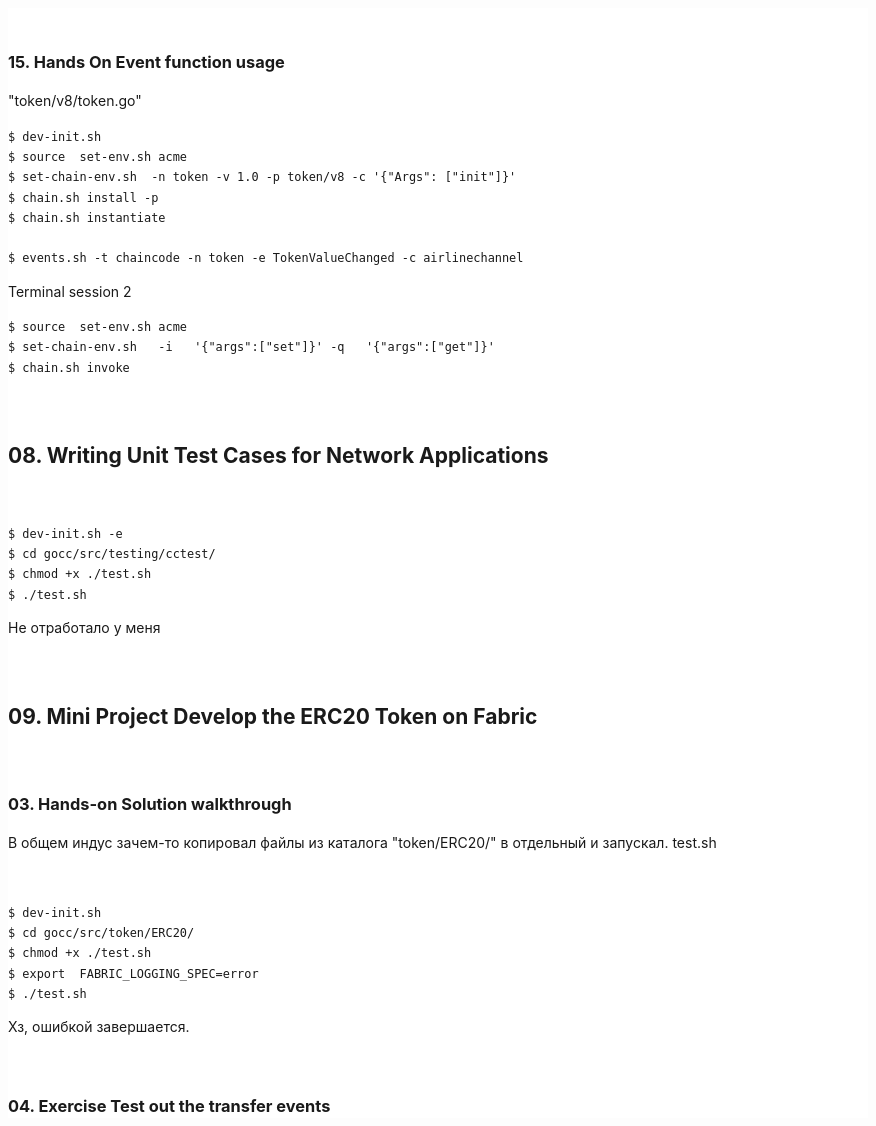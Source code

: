 <br/>

### 15. Hands On Event function usage

"token/v8/token.go"

    $ dev-init.sh
    $ source  set-env.sh acme
    $ set-chain-env.sh  -n token -v 1.0 -p token/v8 -c '{"Args": ["init"]}'
    $ chain.sh install -p
    $ chain.sh instantiate

    $ events.sh -t chaincode -n token -e TokenValueChanged -c airlinechannel

Terminal session 2

    $ source  set-env.sh acme
    $ set-chain-env.sh   -i   '{"args":["set"]}' -q   '{"args":["get"]}'
    $ chain.sh invoke

<br/>

## 08. Writing Unit Test Cases for Network Applications

<br/>

    $ dev-init.sh -e
    $ cd gocc/src/testing/cctest/
    $ chmod +x ./test.sh
    $ ./test.sh

Не отработало у меня

<br/>

## 09. Mini Project Develop the ERC20 Token on Fabric

<br/>

### 03. Hands-on Solution walkthrough

В общем индус зачем-то копировал файлы из каталога "token/ERC20/" в отдельный и запускал. test.sh

<br/>

    $ dev-init.sh
    $ cd gocc/src/token/ERC20/
    $ chmod +x ./test.sh
    $ export  FABRIC_LOGGING_SPEC=error
    $ ./test.sh

Хз, ошибкой завершается.

<br/>

### 04. Exercise Test out the transfer events
